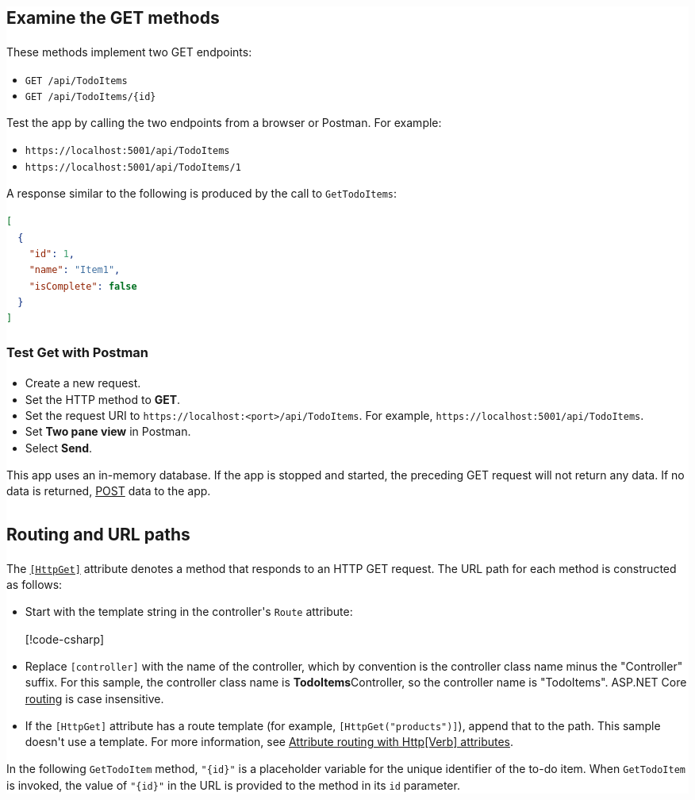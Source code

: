 ## Examine the GET methods

These methods implement two GET endpoints:

* `GET /api/TodoItems`
* `GET /api/TodoItems/{id}`

Test the app by calling the two endpoints from a browser or Postman. For example:

* `https://localhost:5001/api/TodoItems`
* `https://localhost:5001/api/TodoItems/1`

A response similar to the following is produced by the call to `GetTodoItems`:

```json
[
  {
    "id": 1,
    "name": "Item1",
    "isComplete": false
  }
]
```

### Test Get with Postman

* Create a new request.
* Set the HTTP method to **GET**.
* Set the request URI to `https://localhost:<port>/api/TodoItems`. For example, `https://localhost:5001/api/TodoItems`.
* Set **Two pane view** in Postman.
* Select **Send**.

This app uses an in-memory database. If the app is stopped and started, the preceding GET request will not return any data. If no data is returned, [POST](#post) data to the app.

## Routing and URL paths

The [`[HttpGet]`](xref:Microsoft.AspNetCore.Mvc.HttpGetAttribute) attribute denotes a method that responds to an HTTP GET request. The URL path for each method is constructed as follows:

* Start with the template string in the controller's `Route` attribute:

  [!code-csharp[](first-web-api/samples/3.0/TodoApi/Controllers/TodoItemsController.cs?name=TodoController&highlight=1)]

* Replace `[controller]` with the name of the controller, which by convention is the controller class name minus the "Controller" suffix. For this sample, the controller class name is **TodoItems**Controller, so the controller name is "TodoItems". ASP.NET Core [routing](xref:mvc/controllers/routing) is case insensitive.
* If the `[HttpGet]` attribute has a route template (for example, `[HttpGet("products")]`), append that to the path. This sample doesn't use a template. For more information, see [Attribute routing with Http[Verb] attributes](xref:mvc/controllers/routing#attribute-routing-with-httpverb-attributes).

In the following `GetTodoItem` method, `"{id}"` is a placeholder variable for the unique identifier of the to-do item. When `GetTodoItem` is invoked, the value of `"{id}"` in the URL is provided to the method in its `id` parameter.
